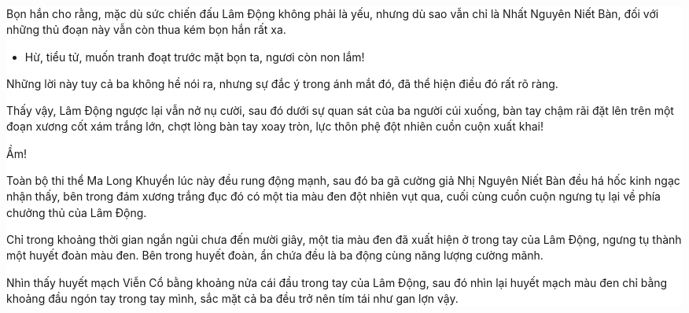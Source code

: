 Bọn hắn cho rằng, mặc dù sức chiến đấu Lâm Động không phải là yếu, nhưng dù sao vẫn chỉ là Nhất Nguyên Niết Bàn, đối với những thủ đoạn này vẫn còn thua kém bọn hắn rất xa.

- Hừ, tiểu tử, muốn tranh đoạt trước mặt bọn ta, ngươi còn non lắm!

Những lời này tuy cả ba không hề nói ra, nhưng sự đắc ý trong ánh mắt đó, đã thể hiện điều đó rất rõ ràng.

Thấy vậy, Lâm Động ngược lại vẫn nở nụ cười, sau đó dưới sự quan sát của ba người cúi xuống, bàn tay chậm rãi đặt lên trên một đoạn xương cốt xám trắng lớn, chợt lòng bàn tay xoay tròn, lực thôn phệ đột nhiên cuồn cuộn xuất khai!

Ầm!

Toàn bộ thi thể Ma Long Khuyển lúc này đều rung động mạnh, sau đó ba gã cường giả Nhị Nguyên Niết Bàn đều há hốc kinh ngạc nhận thấy, bên trong đám xương trắng đục đó có một tia màu đen đột nhiên vụt qua, cuối cùng cuồn cuộn ngưng tụ lại về phía chưởng thủ của Lâm Động.

Chỉ trong khoảng thời gian ngắn ngủi chưa đến mười giây, một tia màu đen đã xuất hiện ở trong tay của Lâm Động, ngưng tụ thành một huyết đoàn màu đen. Bên trong huyết đoàn, ẩn chứa đều là ba động cùng năng lượng cường mãnh.

Nhìn thấy huyết mạch Viễn Cổ bằng khoảng nửa cái đầu trong tay của Lâm Động, sau đó nhìn lại huyết mạch màu đen chỉ bằng khoảng đầu ngón tay trong tay mình, sắc mặt cả ba đều trở nên tím tái như gan lợn vậy.




